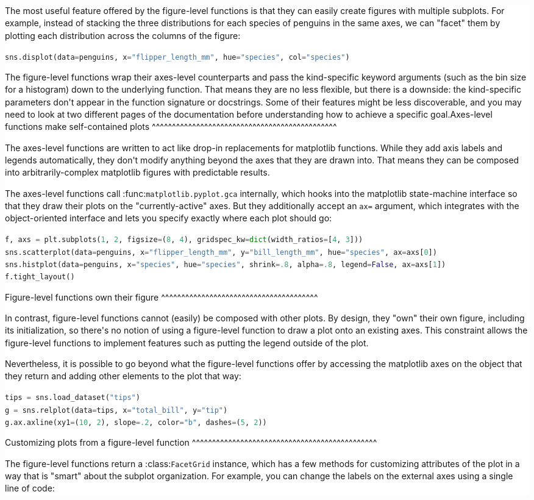 The most useful feature offered by the figure-level functions is that they can easily create figures with multiple subplots. For example, instead of stacking the three distributions for each species of penguins in the same axes, we can "facet" them by plotting each distribution across the columns of the figure:

```python
sns.displot(data=penguins, x="flipper_length_mm", hue="species", col="species")
```
The figure-level functions wrap their axes-level counterparts and pass the kind-specific keyword arguments (such as the bin size for a histogram) down to the underlying function. That means they are no less flexible, but there is a downside: the kind-specific parameters don't appear in the function signature or docstrings. Some of their features might be less discoverable, and you may need to look at two different pages of the documentation before understanding how to achieve a specific goal.Axes-level functions make self-contained plots
^^^^^^^^^^^^^^^^^^^^^^^^^^^^^^^^^^^^^^^^^^^^^^

The axes-level functions are written to act like drop-in replacements for matplotlib functions. While they add axis labels and legends automatically, they don't modify anything beyond the axes that they are drawn into. That means they can be composed into arbitrarily-complex matplotlib figures with predictable results.

The axes-level functions call :func:`matplotlib.pyplot.gca` internally, which hooks into the matplotlib state-machine interface so that they draw their plots on the "currently-active" axes. But they additionally accept an ``ax=`` argument, which integrates with the object-oriented interface and lets you specify exactly where each plot should go:

```python
f, axs = plt.subplots(1, 2, figsize=(8, 4), gridspec_kw=dict(width_ratios=[4, 3]))
sns.scatterplot(data=penguins, x="flipper_length_mm", y="bill_length_mm", hue="species", ax=axs[0])
sns.histplot(data=penguins, x="species", hue="species", shrink=.8, alpha=.8, legend=False, ax=axs[1])
f.tight_layout()
```
Figure-level functions own their figure
^^^^^^^^^^^^^^^^^^^^^^^^^^^^^^^^^^^^^^^

In contrast, figure-level functions cannot (easily) be composed with other plots. By design, they "own" their own figure, including its initialization, so there's no notion of using a figure-level function to draw a plot onto an existing axes. This constraint allows the figure-level functions to implement features such as putting the legend outside of the plot.

Nevertheless, it is possible to go beyond what the figure-level functions offer by accessing the matplotlib axes on the object that they return and adding other elements to the plot that way:

```python
tips = sns.load_dataset("tips")
g = sns.relplot(data=tips, x="total_bill", y="tip")
g.ax.axline(xy1=(10, 2), slope=.2, color="b", dashes=(5, 2))
```
Customizing plots from a figure-level function
^^^^^^^^^^^^^^^^^^^^^^^^^^^^^^^^^^^^^^^^^^^^^^

The figure-level functions return a :class:`FacetGrid` instance, which has a few methods for customizing attributes of the plot in a way that is "smart" about the subplot organization. For example, you can change the labels on the external axes using a single line of code:
